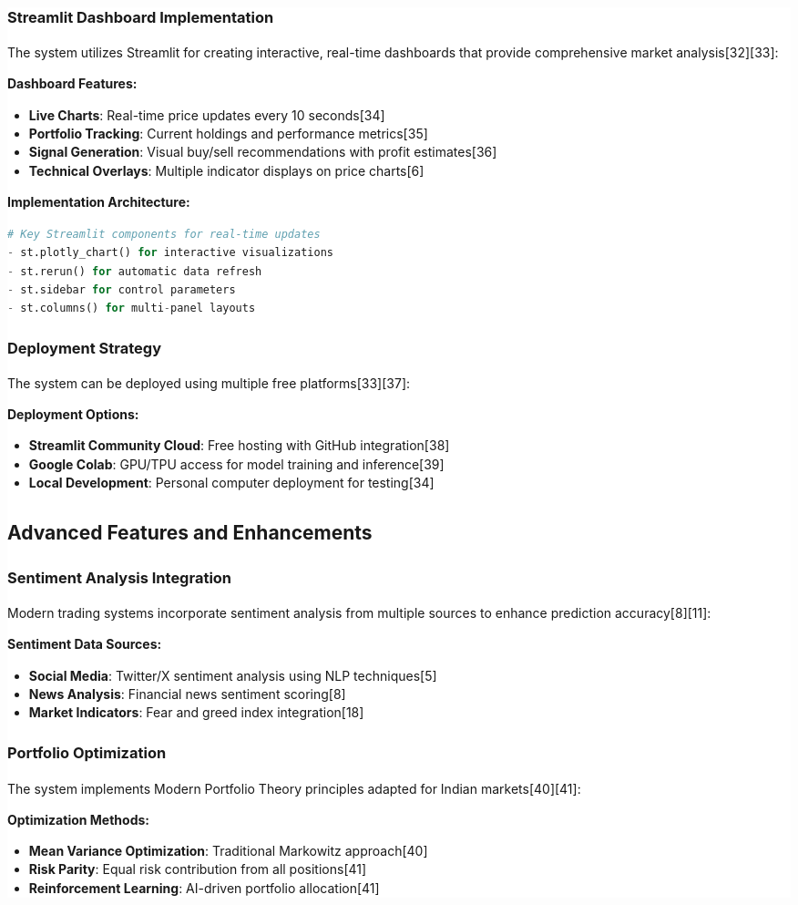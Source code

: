 ### Streamlit Dashboard Implementation

The system utilizes Streamlit for creating interactive, real-time dashboards that provide comprehensive market analysis[32][33]:

**Dashboard Features:**

- **Live Charts**: Real-time price updates every 10 seconds[34]
- **Portfolio Tracking**: Current holdings and performance metrics[35]
- **Signal Generation**: Visual buy/sell recommendations with profit estimates[36]
- **Technical Overlays**: Multiple indicator displays on price charts[6]

**Implementation Architecture:**

```python
# Key Streamlit components for real-time updates
- st.plotly_chart() for interactive visualizations
- st.rerun() for automatic data refresh
- st.sidebar for control parameters
- st.columns() for multi-panel layouts
```


### Deployment Strategy

The system can be deployed using multiple free platforms[33][37]:

**Deployment Options:**

- **Streamlit Community Cloud**: Free hosting with GitHub integration[38]
- **Google Colab**: GPU/TPU access for model training and inference[39]
- **Local Development**: Personal computer deployment for testing[34]


## Advanced Features and Enhancements

### Sentiment Analysis Integration

Modern trading systems incorporate sentiment analysis from multiple sources to enhance prediction accuracy[8][11]:

**Sentiment Data Sources:**

- **Social Media**: Twitter/X sentiment analysis using NLP techniques[5]
- **News Analysis**: Financial news sentiment scoring[8]
- **Market Indicators**: Fear and greed index integration[18]


### Portfolio Optimization

The system implements Modern Portfolio Theory principles adapted for Indian markets[40][41]:

**Optimization Methods:**

- **Mean Variance Optimization**: Traditional Markowitz approach[40]
- **Risk Parity**: Equal risk contribution from all positions[41]
- **Reinforcement Learning**: AI-driven portfolio allocation[41]


[^2_1]: http://biorxiv.org/lookup/doi/10.1101/2024.11.14.623563
[^2_2]: https://arxiv.org/abs/2408.05219
[^2_3]: https://onlinelibrary.wiley.com/doi/10.1111/exsy.13713
[^2_4]: https://www.tensorflow.org/guide/gpu
[^2_5]: https://arxiv.org/html/2501.17366v1
[^2_6]: https://www.ewadirect.com/proceedings/aemps/article/view/15762
[^2_7]: https://onlinelibrary.wiley.com/doi/10.1155/jama/7706431
[^2_8]: https://ieeexplore.ieee.org/document/10381930/
[^2_9]: https://join.if.uinsgd.ac.id/index.php/join/article/view/1037
[^2_10]: https://www.youtube.com/watch?v=WiAGeVS6e40
[^2_11]: https://www.linkedin.com/pulse/master-indian-stock-market-analysis-pythons-yfinance-library-mujmule-wt0zf
[^2_12]: https://site.financialmodelingprep.com/developer/docs
[^2_13]: https://noteapiconnector.com/best-free-finance-apis
[^2_14]: https://www.youtube.com/watch?v=O3O1z5hTdUM
[^2_15]: https://s-lib.com/en/issues/smc_2024_09_a7/
[^2_16]: paste.txt
[^2_17]: https://iopscience.iop.org/article/10.1088/1742-6596/1988/1/012041
[^2_18]: https://www.kaggle.com/code/vuhuyduongnia/vn30-stock-prediction-by-lstm-model-accuracy-90
[^2_19]: https://revistagt.fpl.emnuvens.com.br/get/article/view/3154
[^2_20]: https://www.ijraset.com/best-journal/algorithmic-stock-trading-using-python
[^2_21]: https://ieeexplore.ieee.org/document/10846976/
[^2_22]: https://www.ijitee.org/portfolio-item/B82591210220/
[^2_23]: https://ieeexplore.ieee.org/document/10898284/
[^2_24]: https://stackoverflow.com/questions/75938507/cant-install-tensorflow-gpu-in-google-colab-what-am-i-doing-wrong
[^2_25]: https://github.com/praneethsattavaram/Stock_Trading_App
[^2_26]: https://neptune.ai/blog/7-applications-of-reinforcement-learning-in-finance-and-trading
[^2_27]: https://www.youtube.com/watch?v=FD1dFKIUvnI
[^2_28]: https://alpaca.markets/deprecated/docs/trading-on-alpaca/account-plans/
[^2_29]: https://codesphere.com/articles/how-to-build-a-stock-trading-bot-with-python-2
[^2_30]: https://cloud.google.com/vertex-ai/docs/predictions/optimized-tensorflow-runtime
[^2_31]: https://ieeexplore.ieee.org/document/10607564/
[^2_32]: https://www.nature.com/articles/s41599-024-02807-x
[^2_33]: https://www.udemy.com/course/the-complete-course-on-coding-trading-bots-using-python/
[^2_34]: https://www.sec.gov/Archives/edgar/data/1729997/000095017025083115/gdlc-20250605.htm
[^2_35]: https://www.sec.gov/Archives/edgar/data/2027360/000164117225011298/form20-f.htm
[^2_36]: https://www.sec.gov/Archives/edgar/data/2027360/000164117225000222/form424b4.htm
[^2_37]: https://www.sec.gov/Archives/edgar/data/1848672/000109690625000593/gdlg-20250131.htm
[^2_38]: https://www.sec.gov/Archives/edgar/data/1725210/000095017025029411/ethe-20241231.htm
[^2_39]: https://www.sec.gov/Archives/edgar/data/1720265/000095017025035469/zcsh-20241231.htm
[^2_40]: https://link.springer.com/10.1007/s43926-024-00060-x
[^2_41]: http://www.jurnal.kampuswiduri.ac.id/index.php/infoteh/article/view/278
[^2_42]: https://ieeexplore.ieee.org/document/10696237/
[^2_43]: https://www.coingecko.com/learn/crypto-algorithmic-trading-strategy-python
[^2_44]: https://www.youtube.com/watch?v=e-tEfBzLyg8
[^2_45]: https://www.sec.gov/Archives/edgar/data/1525852/000152585224000003/bots8kletter.htm
[^2_46]: https://www.sec.gov/Archives/edgar/data/1319643/000119983525000044/lsm-8k.htm
[^2_47]: https://www.sec.gov/Archives/edgar/data/1525852/000152585224000004/bots8-kbultannualnewsfin.htm
[^2_48]: https://www.sec.gov/Archives/edgar/data/1525852/000152585224000006/bots8-kchangeofyearenddateto.htm
[^2_49]: https://www.sec.gov/Archives/edgar/data/1689923/000168992324000006/ayx-20231231.htm
[^2_50]: https://www.sec.gov/Archives/edgar/data/2020914/0002020914-24-000001-index.htm
[^2_51]: https://dl.acm.org/doi/10.1145/3570991.3571005
[^2_52]: https://zenodo.org/record/885569
[^2_53]: https://arxiv.org/pdf/2309.10729.pdf
[^2_54]: https://www.udemy.com/course/trading-bot-bootcamp/
[^2_55]: https://www.sec.gov/Archives/edgar/data/946486/000143774925012093/wint20241231_10k.htm
[^2_56]: https://www.sec.gov/Archives/edgar/data/946486/000143774924012210/wint20231231_10k.htm
[^2_57]: https://www.sec.gov/Archives/edgar/data/946486/000143774925017261/wint20250331_10q.htm
[^2_58]: https://www.sec.gov/Archives/edgar/data/1938046/000164117225011047/form10-q.htm
[^2_59]: https://www.sec.gov/Archives/edgar/data/1747068/000110465925052461/tm2515540-2_s4.htm
[^2_60]: https://www.sec.gov/Archives/edgar/data/1810546/000119312525142146/d938757ds4.htm
[^2_61]: https://ieeexplore.ieee.org/document/10847514/
[^2_62]: https://github.com/Kanangnut/Stock-Predict-With-LSTM-Next-90Days
[^2_63]: https://www.granthaalayahpublication.org/journals/granthaalayah/article/view/6058
[^2_64]: https://www.nature.com/articles/s41598-023-50783-0
[^2_65]: https://www.sec.gov/Archives/edgar/data/2053246/0002053246-25-000001-index.htm
[^2_66]: https://www.sec.gov/Archives/edgar/data/2049620/0002049620-24-000001-index.htm
[^2_67]: https://www.sec.gov/Archives/edgar/data/1796209/000119312525125091/d56815d8k.htm
[^2_68]: https://www.sec.gov/Archives/edgar/data/1796209/000162828025016749/apg-20250404.htm
[^2_69]: https://www.sec.gov/Archives/edgar/data/1796209/000162828025021384/apg-20250331.htm
[^2_70]: https://www.sec.gov/Archives/edgar/data/2041228/0002041228-25-000002-index.htm
[^2_71]: https://arxiv.org/abs/2209.04042
[^2_72]: https://www.semanticscholar.org/paper/e0fd78adae79f7535bc187a9c811f2cb1b1e8f54
[^2_73]: https://eitca.org/artificial-intelligence/eitc-ai-tff-tensorflow-fundamentals/tensorflow-in-google-colaboratory/how-to-take-advantage-of-gpus-and-tpus-for-your-ml-project/examination-review-how-to-take-advantage-of-gpus-and-tpus-for-your-ml-project/how-can-you-confirm-that-tensorflow-is-accessing-the-gpu-in-google-colab/
[^2_74]: https://www.sec.gov/Archives/edgar/data/1588489/000095017025029408/gbtc-20241231.htm
[^2_75]: https://ieeexplore.ieee.org/document/10673291/
[^2_76]: https://www.rinoe.org/republicofperu/Journal_Urban_Rural_and_Regional_economy/vol8num14/Journal_Urban_Rural_and_Regional_Economy_V8_N14_5.pdf
[^2_77]: https://www.nature.com/articles/s41598-024-72367-2
[^2_78]: http://biorxiv.org/lookup/doi/10.1101/2024.01.18.576153
[^2_79]: https://colab.research.google.com/drive/1BZxHoiCtsx6nkFeiYsWj4pEAxbrNBI2M
[^2_80]: https://algotrading101.com/learn/google-colab-guide/
[^2_81]: https://colab.research.google.com/drive/1zidwXb9U2yoFJBfXQAwXnBvyG8U3REBg
[^2_82]: https://in.pycon.org/cfp/2024/proposals/python-powered-algorithmic-trading-from-theory-to-practice~dNk5L/
[^2_83]: https://www.sec.gov/Archives/edgar/data/1954227/000160706224000014/elements010324forms1a2.htm
[^2_84]: https://www.sec.gov/Archives/edgar/data/2060717/000206071725000003/vaneckavalanchetrusts-1.htm
[^2_85]: https://www.sec.gov/Archives/edgar/data/1784565/0001784565-24-000001-index.htm
[^2_86]: https://www.sec.gov/Archives/edgar/data/2057388/000206159025000090/s1a.htm
[^2_87]: https://www.semanticscholar.org/paper/8fff51de3a2f3a2a0363f4f90e4583e6ce239baf
[^2_88]: https://www.cambridge.org/core/product/identifier/S0309067100020955/type/journal_article
[^2_89]: https://arxiv.org/abs/2207.06605
[^2_90]: https://arxiv.org/abs/2308.13414
[^2_91]: https://www.youtube.com/watch?v=D4bDMWrbMm4
[^2_92]: https://www.debutinfotech.com/blog/algorithmic-trading-bots-guide
[^2_93]: https://rowzero.io/blog/yfinance
[^2_94]: https://www.youtube.com/watch?v=n0rqiQSt8Gc
[^2_95]: https://www.sec.gov/Archives/edgar/data/887343/000119312525128060/d936202ds4.htm
[^2_96]: http://ijasca.zuj.edu.jo/PapersUploaded/2022.1.5.pdf
[^2_97]: https://www.mdpi.com/2227-7390/12/7/945
[^2_98]: https://ieeexplore.ieee.org/document/10730045/
[^2_99]: https://ejournal.uin-suka.ac.id/saintek/JISKA/article/view/4188
[^2_100]: https://www.tejwin.com/en/insight/lstm-stock-price-prediction/
[^2_101]: https://thesai.org/Downloads/Volume15No12/Paper_23-A_Deep_Learning_Based_LSTM_for_Stock_Price_Prediction.pdf
[^2_102]: https://github.com/pskrunner14/trading-bot
[^2_103]: https://marketstack.com
[^2_104]: https://www.sec.gov/Archives/edgar/data/1796209/000162828025015544/apg-20250328.htm
[^2_105]: https://www.semanticscholar.org/paper/497663d343870304b5ed1a2ebb997aaf09c4b529
[^2_106]: https://dl.acm.org/doi/10.1145/3453483.3454038
[^2_107]: https://ieeexplore.ieee.org/document/9604449/
[^2_108]: https://ieeexplore.ieee.org/document/10533617/
[^2_109]: https://colab.research.google.com/notebooks/gpu.ipynb
[^2_110]: https://colab.research.google.com/github/tensorflow/docs/blob/master/site/en/guide/gpu.ipynb
[^2_111]: https://www.pyquantnews.com/free-python-resources/python-trading-simulators-to-test-strategies
[^2_112]: https://alpaca.markets/learn/start-paper-trading